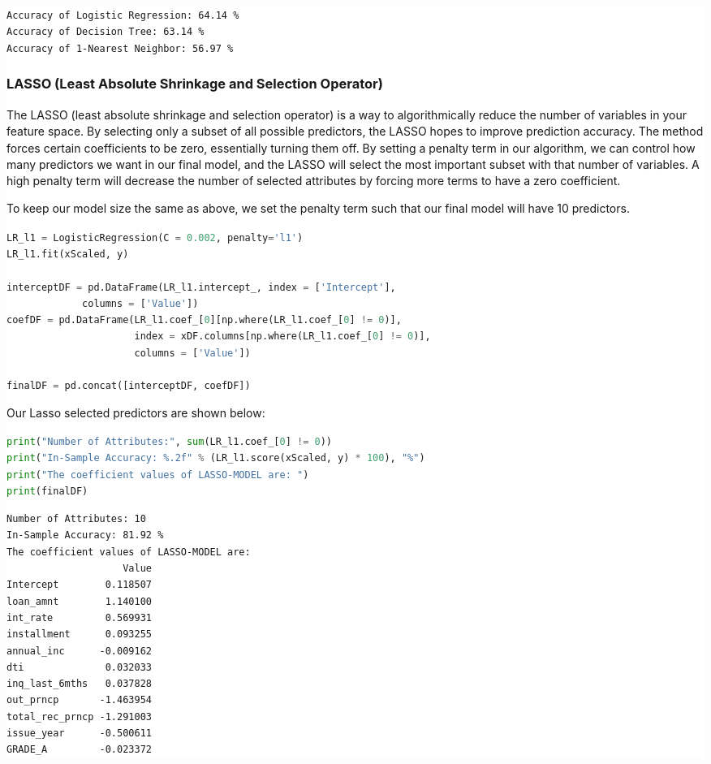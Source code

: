     Accuracy of Logistic Regression: 64.14 %
    Accuracy of Decision Tree: 63.14 %
    Accuracy of 1-Nearest Neighbor: 56.97 %


### LASSO  (Least Absolute Shrinkage and Selection Operator)

The LASSO (least absolute shrinkage and selection operator) is a way to algorithmically reduce the number of variables in your feature space. By selecting only a subset of all possible predictors, the LASSO hopes to improve prediction accuracy. The method forces certain coefficients to be zero, essentially turning them off. By setting a penalty term in our algorithm, we can control how many predictors we want in our final model, and the LASSO will select the most important subset with that number of variables. A high penalty term will decrease the number of selected attributes by forcing more terms to have a zero coefficient.

To keep our model size the same as above, we set the penalty term such that our final model will have 10 predictors.


```python
LR_l1 = LogisticRegression(C = 0.002, penalty='l1')
LR_l1.fit(xScaled, y)

interceptDF = pd.DataFrame(LR_l1.intercept_, index = ['Intercept'], 
		     columns = ['Value'])
coefDF = pd.DataFrame(LR_l1.coef_[0][np.where(LR_l1.coef_[0] != 0)], 
                      index = xDF.columns[np.where(LR_l1.coef_[0] != 0)], 
                      columns = ['Value'])

finalDF = pd.concat([interceptDF, coefDF])    
```

Our Lasso selected predictors are shown below:


```python
print("Number of Attributes:", sum(LR_l1.coef_[0] != 0))
print("In-Sample Accuracy: %.2f" % (LR_l1.score(xScaled, y) * 100), "%")
print("The coefficient values of LASSO-MODEL are: ")
print(finalDF)
```

    Number of Attributes: 10
    In-Sample Accuracy: 81.92 %
    The coefficient values of LASSO-MODEL are: 
                        Value
    Intercept        0.118507
    loan_amnt        1.140100
    int_rate         0.569931
    installment      0.093255
    annual_inc      -0.009162
    dti              0.032033
    inq_last_6mths   0.037828
    out_prncp       -1.463954
    total_rec_prncp -1.291003
    issue_year      -0.500611
    GRADE_A         -0.023372
